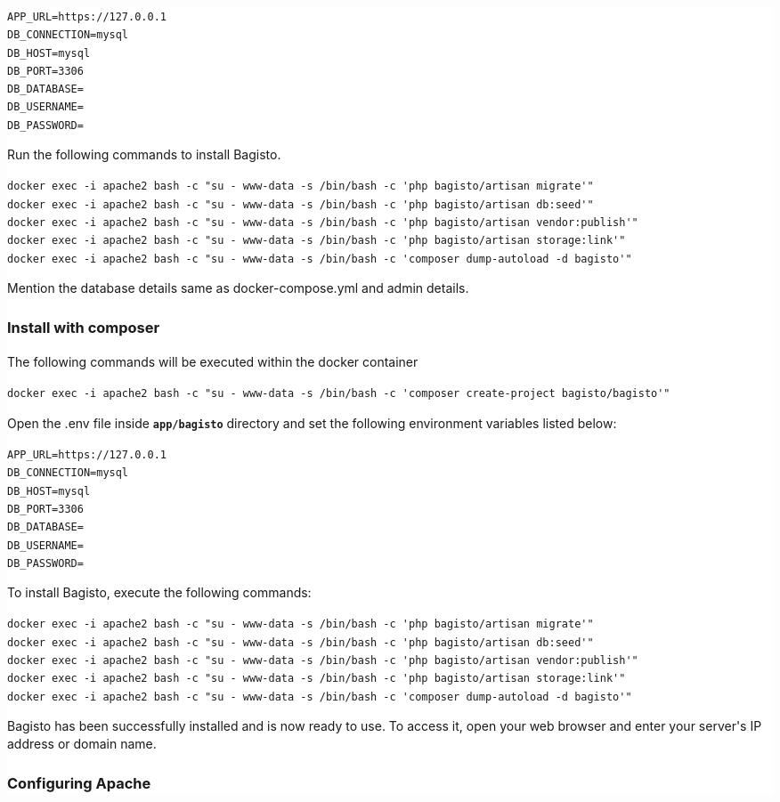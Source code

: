 ```editorconfig
APP_URL=https://127.0.0.1
DB_CONNECTION=mysql
DB_HOST=mysql
DB_PORT=3306
DB_DATABASE=
DB_USERNAME=
DB_PASSWORD=
```

Run the following commands to install Bagisto.
```shell
docker exec -i apache2 bash -c "su - www-data -s /bin/bash -c 'php bagisto/artisan migrate'" 
docker exec -i apache2 bash -c "su - www-data -s /bin/bash -c 'php bagisto/artisan db:seed'"
docker exec -i apache2 bash -c "su - www-data -s /bin/bash -c 'php bagisto/artisan vendor:publish'"
docker exec -i apache2 bash -c "su - www-data -s /bin/bash -c 'php bagisto/artisan storage:link'"
docker exec -i apache2 bash -c "su - www-data -s /bin/bash -c 'composer dump-autoload -d bagisto'"
```

Mention the database details same as docker-compose.yml and admin details.


### Install with composer

The following commands will be executed within the docker container
```shell
docker exec -i apache2 bash -c "su - www-data -s /bin/bash -c 'composer create-project bagisto/bagisto'"
```

Open the .env file inside **`app/bagisto`** directory and set the following environment variables listed below:

```editorconfig
APP_URL=https://127.0.0.1
DB_CONNECTION=mysql
DB_HOST=mysql
DB_PORT=3306
DB_DATABASE=
DB_USERNAME=
DB_PASSWORD=
```

To install Bagisto, execute the following commands:

```shell
docker exec -i apache2 bash -c "su - www-data -s /bin/bash -c 'php bagisto/artisan migrate'"
docker exec -i apache2 bash -c "su - www-data -s /bin/bash -c 'php bagisto/artisan db:seed'"
docker exec -i apache2 bash -c "su - www-data -s /bin/bash -c 'php bagisto/artisan vendor:publish'"
docker exec -i apache2 bash -c "su - www-data -s /bin/bash -c 'php bagisto/artisan storage:link'"
docker exec -i apache2 bash -c "su - www-data -s /bin/bash -c 'composer dump-autoload -d bagisto'"
```

Bagisto has been successfully installed and is now ready to use. To access it, open your web browser and enter your server's IP address or domain name.

### Configuring Apache
